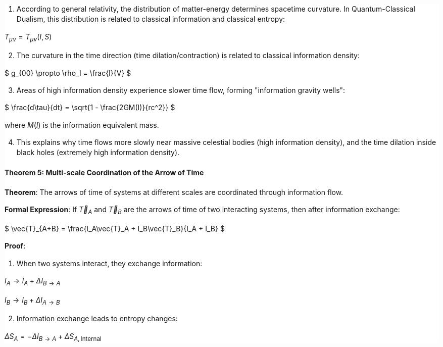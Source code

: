 1. According to general relativity, the distribution of matter-energy determines spacetime curvature. In Quantum-Classical Dualism, this distribution is related to classical information and classical entropy:

$`
T_{\mu\nu} = T_{\mu\nu}(I, S)
`$

2. The curvature in the time direction (time dilation/contraction) is related to classical information density:

$`
g_{00} \propto \rho_I = \frac{I}{V}
`$

3. Areas of high information density experience slower time flow, forming "information gravity wells":

$`
\frac{d\tau}{dt} = \sqrt{1 - \frac{2GM(I)}{rc^2}}
`$

   where $`M(I)`$ is the information equivalent mass.

4. This explains why time flows more slowly near massive celestial bodies (high information density), and the time dilation inside black holes (extremely high information density).

#### Theorem 5: Multi-scale Coordination of the Arrow of Time

**Theorem**: The arrows of time of systems at different scales are coordinated through information flow.

**Formal Expression**:
If $`\vec{T}_A`$ and $`\vec{T}_B`$ are the arrows of time of two interacting systems, then after information exchange:

$`
\vec{T}_{A+B} = \frac{I_A\vec{T}_A + I_B\vec{T}_B}{I_A + I_B}
`$

**Proof**:

1. When two systems interact, they exchange information:

$`
I_A \rightarrow I_A + \Delta I_{B\to A}
`$

$`
I_B \rightarrow I_B + \Delta I_{A\to B}
`$

2. Information exchange leads to entropy changes:

$`
\Delta S_A = -\Delta I_{B\to A} + \Delta S_{A,\text{Internal}}
`$
